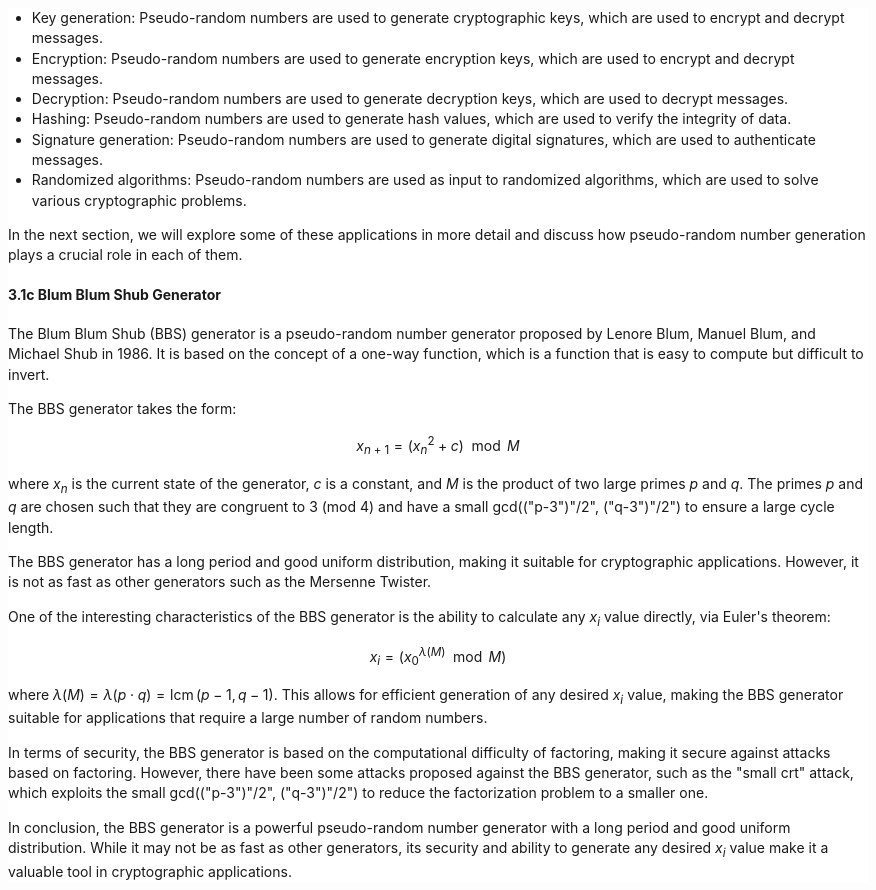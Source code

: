 - Key generation: Pseudo-random numbers are used to generate cryptographic keys, which are used to encrypt and decrypt messages.
- Encryption: Pseudo-random numbers are used to generate encryption keys, which are used to encrypt and decrypt messages.
- Decryption: Pseudo-random numbers are used to generate decryption keys, which are used to decrypt messages.
- Hashing: Pseudo-random numbers are used to generate hash values, which are used to verify the integrity of data.
- Signature generation: Pseudo-random numbers are used to generate digital signatures, which are used to authenticate messages.
- Randomized algorithms: Pseudo-random numbers are used as input to randomized algorithms, which are used to solve various cryptographic problems.

In the next section, we will explore some of these applications in more detail and discuss how pseudo-random number generation plays a crucial role in each of them.





#### 3.1c Blum Blum Shub Generator

The Blum Blum Shub (BBS) generator is a pseudo-random number generator proposed by Lenore Blum, Manuel Blum, and Michael Shub in 1986. It is based on the concept of a one-way function, which is a function that is easy to compute but difficult to invert.

The BBS generator takes the form:

$$
x_{n+1} = (x_n^2 + c) \mod M
$$

where $x_n$ is the current state of the generator, $c$ is a constant, and $M$ is the product of two large primes $p$ and $q$. The primes $p$ and $q$ are chosen such that they are congruent to 3 (mod 4) and have a small gcd(("p-3")"/2", ("q-3")"/2") to ensure a large cycle length.

The BBS generator has a long period and good uniform distribution, making it suitable for cryptographic applications. However, it is not as fast as other generators such as the Mersenne Twister.

One of the interesting characteristics of the BBS generator is the ability to calculate any $x_i$ value directly, via Euler's theorem:

$$
x_i = (x_0^{\lambda(M)} \mod M)
$$

where $\lambda(M) = \lambda(p\cdot q) = \operatorname{lcm}(p-1, q-1)$. This allows for efficient generation of any desired $x_i$ value, making the BBS generator suitable for applications that require a large number of random numbers.

In terms of security, the BBS generator is based on the computational difficulty of factoring, making it secure against attacks based on factoring. However, there have been some attacks proposed against the BBS generator, such as the "small crt" attack, which exploits the small gcd(("p-3")"/2", ("q-3")"/2") to reduce the factorization problem to a smaller one.

In conclusion, the BBS generator is a powerful pseudo-random number generator with a long period and good uniform distribution. While it may not be as fast as other generators, its security and ability to generate any desired $x_i$ value make it a valuable tool in cryptographic applications.

